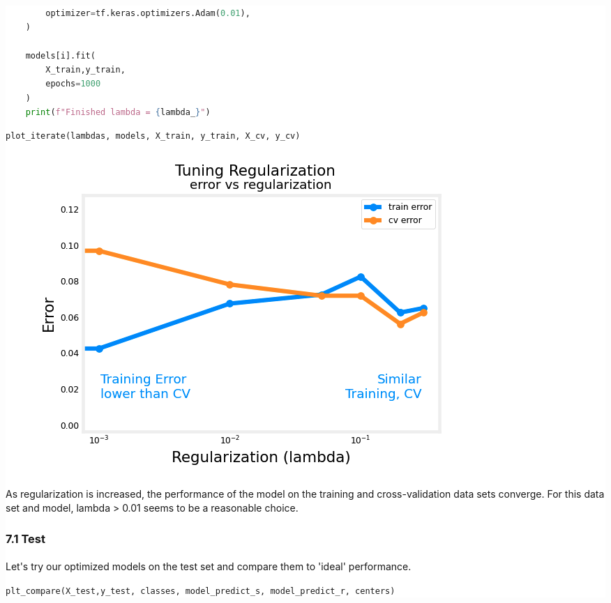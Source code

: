 ```py
        optimizer=tf.keras.optimizers.Adam(0.01),
    )

    models[i].fit(
        X_train,y_train,
        epochs=1000
    )
    print(f"Finished lambda = {lambda_}")

```

```py
plot_iterate(lambdas, models, X_train, y_train, X_cv, y_cv)
```

![](2024-02-09-17-36-08.png)

As regularization is increased, the performance of the model on the training and cross-validation data sets converge. For this data set and model, lambda > 0.01 seems to be a reasonable choice.

<a name="7.1"></a>
### 7.1 Test
Let's try our optimized models on the test set and compare them to 'ideal' performance. 

```py
plt_compare(X_test,y_test, classes, model_predict_s, model_predict_r, centers)
```
